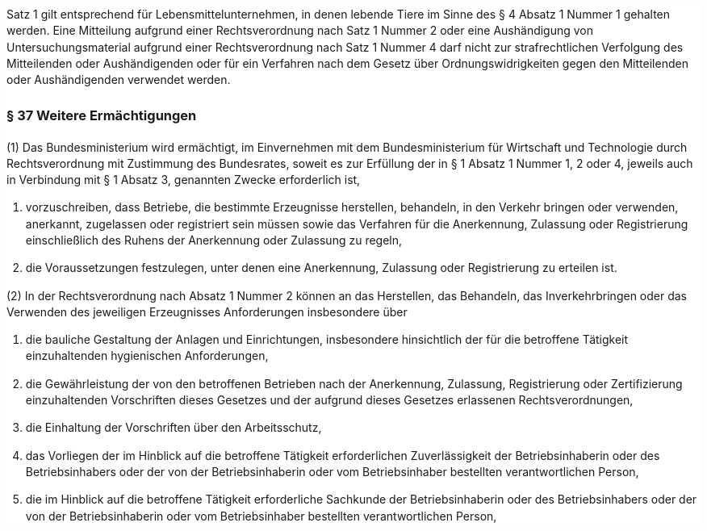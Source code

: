 

Satz 1 gilt entsprechend für Lebensmittelunternehmen, in denen lebende
Tiere im Sinne des § 4 Absatz 1 Nummer 1 gehalten werden. Eine
Mitteilung aufgrund einer Rechtsverordnung nach Satz 1 Nummer 2 oder
eine Aushändigung von Untersuchungsmaterial aufgrund einer
Rechtsverordnung nach Satz 1 Nummer 4 darf nicht zur strafrechtlichen
Verfolgung des Mitteilenden oder Aushändigenden oder für ein Verfahren
nach dem Gesetz über Ordnungswidrigkeiten gegen den Mitteilenden oder
Aushändigenden verwendet werden.


### § 37 Weitere Ermächtigungen

(1) Das Bundesministerium wird ermächtigt, im Einvernehmen mit dem
Bundesministerium für Wirtschaft und Technologie durch
Rechtsverordnung mit Zustimmung des Bundesrates, soweit es zur
Erfüllung der in § 1 Absatz 1 Nummer 1, 2 oder 4, jeweils auch in
Verbindung mit § 1 Absatz 3, genannten Zwecke erforderlich ist,

1.  vorzuschreiben, dass Betriebe, die bestimmte Erzeugnisse herstellen,
    behandeln, in den Verkehr bringen oder verwenden, anerkannt,
    zugelassen oder registriert sein müssen sowie das Verfahren für die
    Anerkennung, Zulassung oder Registrierung einschließlich des Ruhens
    der Anerkennung oder Zulassung zu regeln,


2.  die Voraussetzungen festzulegen, unter denen eine Anerkennung,
    Zulassung oder Registrierung zu erteilen ist.




(2) In der Rechtsverordnung nach Absatz 1 Nummer 2 können an das
Herstellen, das Behandeln, das Inverkehrbringen oder das Verwenden des
jeweiligen Erzeugnisses Anforderungen insbesondere über

1.  die bauliche Gestaltung der Anlagen und Einrichtungen, insbesondere
    hinsichtlich der für die betroffene Tätigkeit einzuhaltenden
    hygienischen Anforderungen,


2.  die Gewährleistung der von den betroffenen Betrieben nach der
    Anerkennung, Zulassung, Registrierung oder Zertifizierung
    einzuhaltenden Vorschriften dieses Gesetzes und der aufgrund dieses
    Gesetzes erlassenen Rechtsverordnungen,


3.  die Einhaltung der Vorschriften über den Arbeitsschutz,


4.  das Vorliegen der im Hinblick auf die betroffene Tätigkeit
    erforderlichen Zuverlässigkeit der Betriebsinhaberin oder des
    Betriebsinhabers oder der von der Betriebsinhaberin oder vom
    Betriebsinhaber bestellten verantwortlichen Person,


5.  die im Hinblick auf die betroffene Tätigkeit erforderliche Sachkunde
    der Betriebsinhaberin oder des Betriebsinhabers oder der von der
    Betriebsinhaberin oder vom Betriebsinhaber bestellten verantwortlichen
    Person,
